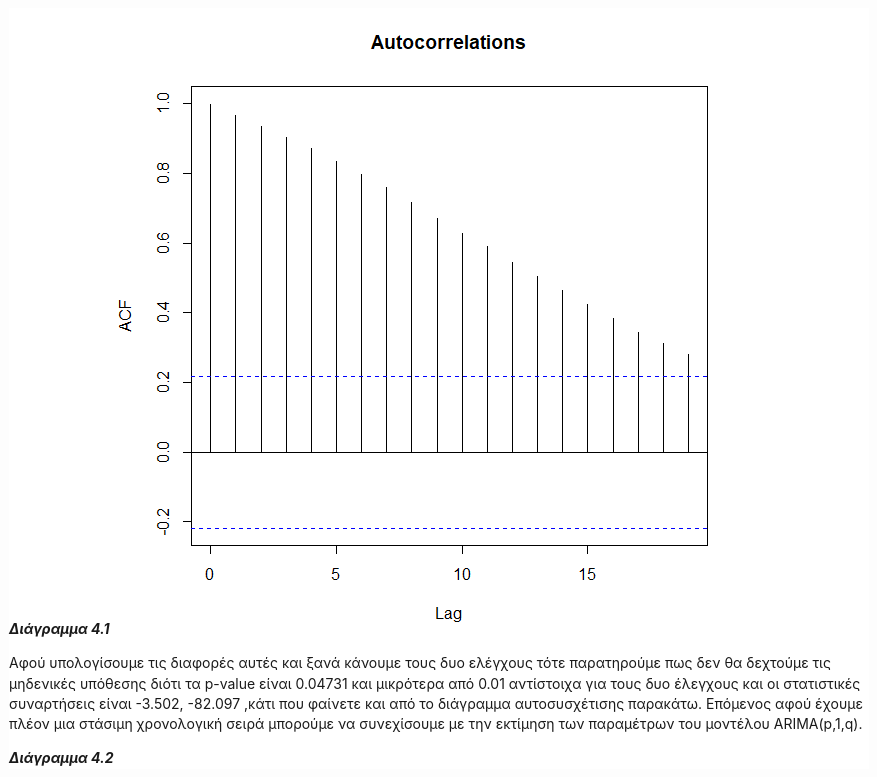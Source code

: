 ***Διάγραμμα 4.1***
<img src="https://github.com/AniAjdini/Time-Series-Analysis-/blob/master/photo/ARIMA%20autocorralation.png" alt="Time series">

Αφού υπολογίσουμε τις διαφορές αυτές και ξανά κάνουμε τους δυο ελέγχους
τότε παρατηρούμε πως δεν θα δεχτούμε τις μηδενικές υπόθεσης διότι τα
p-value είναι 0.04731 και μικρότερα από 0.01 αντίστοιχα για τους δυο
έλεγχους και οι στατιστικές συναρτήσεις είναι -3.502, -82.097 ,κάτι που
φαίνετε και από το διάγραμμα αυτοσυσχέτισης παρακάτω. Επόμενος αφού
έχουμε πλέον μια στάσιμη χρονολογική σειρά μπορούμε να συνεχίσουμε με
την εκτίμηση των παραμέτρων του μοντέλου ARIMA(p,1,q).

***Διάγραμμα 4.2***
